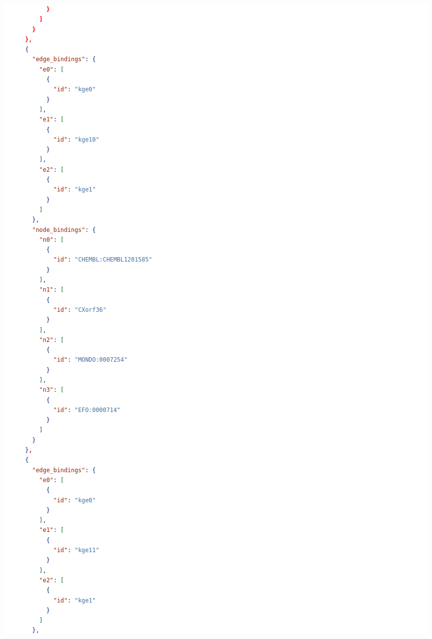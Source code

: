 ```json
            }
          ]
        }
      },
      {
        "edge_bindings": {
          "e0": [
            {
              "id": "kge0"
            }
          ],
          "e1": [
            {
              "id": "kge10"
            }
          ],
          "e2": [
            {
              "id": "kge1"
            }
          ]
        },
        "node_bindings": {
          "n0": [
            {
              "id": "CHEMBL:CHEMBL1201585"
            }
          ],
          "n1": [
            {
              "id": "CXorf36"
            }
          ],
          "n2": [
            {
              "id": "MONDO:0007254"
            }
          ],
          "n3": [
            {
              "id": "EFO:0000714"
            }
          ]
        }
      },
      {
        "edge_bindings": {
          "e0": [
            {
              "id": "kge0"
            }
          ],
          "e1": [
            {
              "id": "kge11"
            }
          ],
          "e2": [
            {
              "id": "kge1"
            }
          ]
        },
```